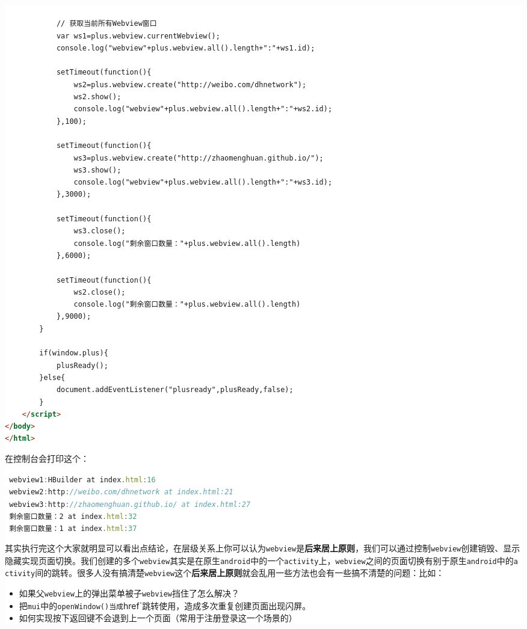 ```html
			
			// 获取当前所有Webview窗口
			var ws1=plus.webview.currentWebview();
			console.log("webview"+plus.webview.all().length+":"+ws1.id);
	
			setTimeout(function(){
				ws2=plus.webview.create("http://weibo.com/dhnetwork");
				ws2.show();
				console.log("webview"+plus.webview.all().length+":"+ws2.id);
			},100);
			
			setTimeout(function(){
				ws3=plus.webview.create("http://zhaomenghuan.github.io/");
				ws3.show();
				console.log("webview"+plus.webview.all().length+":"+ws3.id);
			},3000);
			
			setTimeout(function(){
				ws3.close();
				console.log("剩余窗口数量："+plus.webview.all().length)
			},6000);
			
			setTimeout(function(){
				ws2.close();
				console.log("剩余窗口数量："+plus.webview.all().length)
			},9000);
		}
		
		if(window.plus){
			plusReady();
		}else{
			document.addEventListener("plusready",plusReady,false);
		}
    </script>
</body>
</html>
```

在控制台会打印这个：
```js
 webview1:HBuilder at index.html:16
 webview2:http://weibo.com/dhnetwork at index.html:21
 webview3:http://zhaomenghuan.github.io/ at index.html:27
 剩余窗口数量：2 at index.html:32
 剩余窗口数量：1 at index.html:37
```

其实执行完这个大家就明显可以看出点结论，在层级关系上你可以认为`webview`是**后来居上原则**，我们可以通过控制`webview`创建销毁、显示隐藏实现页面切换。我们创建的多个`webview`其实是在原生`android`中的一个`activity`上，`webview`之间的页面切换有别于原生`android`中的`activity`间的跳转。很多人没有搞清楚`webview`这个**后来居上原则**就会乱用一些方法也会有一些搞不清楚的问题：比如：
- 如果父`webview`上的弹出菜单被子`webview`挡住了怎么解决？
- 把`mui`中的`openWindow()当成`href`跳转使用，造成多次重复创建页面出现闪屏。
- 如何实现按下返回键不会退到上一个页面（常用于注册登录这一个场景的）
